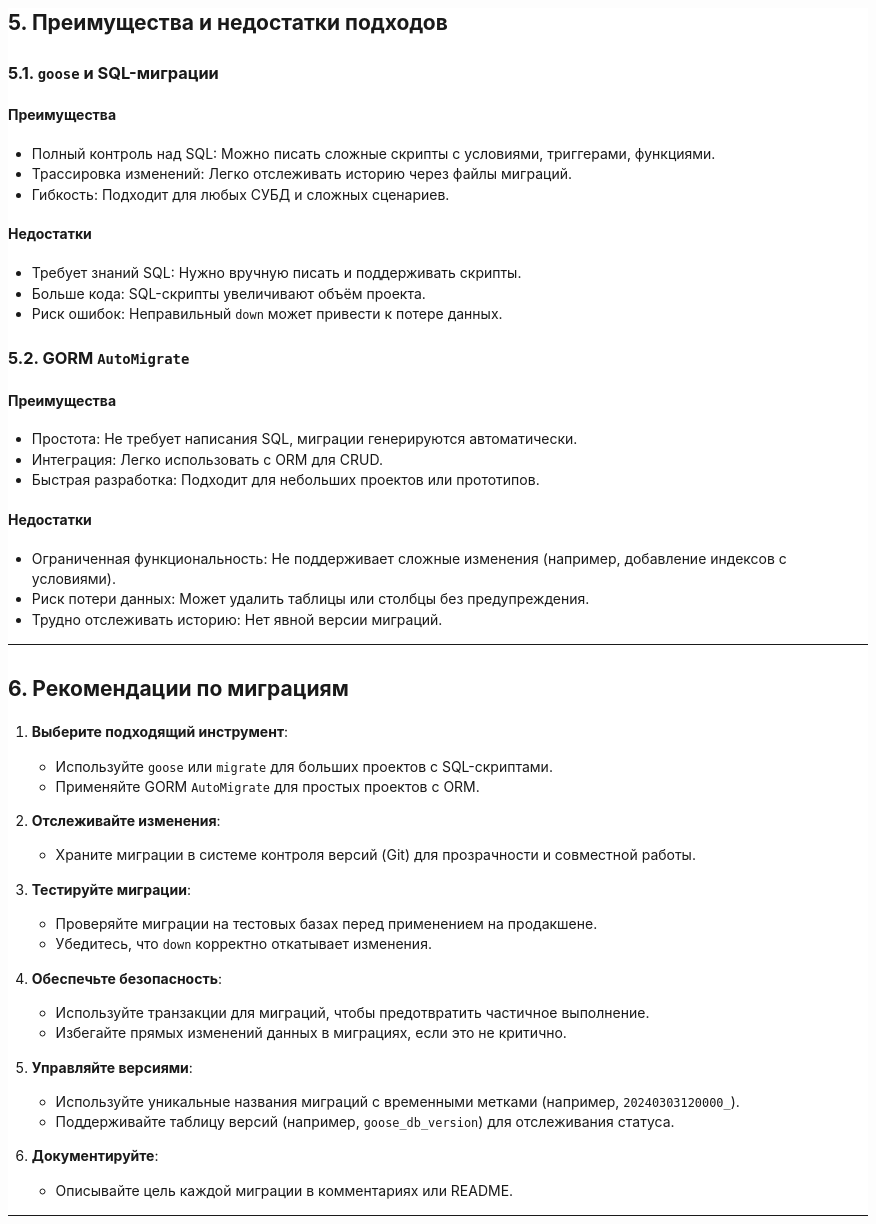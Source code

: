 
## 5. Преимущества и недостатки подходов

### 5.1. `goose` и SQL-миграции
#### Преимущества
- Полный контроль над SQL: Можно писать сложные скрипты с условиями, триггерами, функциями.
- Трассировка изменений: Легко отслеживать историю через файлы миграций.
- Гибкость: Подходит для любых СУБД и сложных сценариев.

#### Недостатки
- Требует знаний SQL: Нужно вручную писать и поддерживать скрипты.
- Больше кода: SQL-скрипты увеличивают объём проекта.
- Риск ошибок: Неправильный `down` может привести к потере данных.

### 5.2. GORM `AutoMigrate`
#### Преимущества
- Простота: Не требует написания SQL, миграции генерируются автоматически.
- Интеграция: Легко использовать с ORM для CRUD.
- Быстрая разработка: Подходит для небольших проектов или прототипов.

#### Недостатки
- Ограниченная функциональность: Не поддерживает сложные изменения (например, добавление индексов с условиями).
- Риск потери данных: Может удалить таблицы или столбцы без предупреждения.
- Трудно отслеживать историю: Нет явной версии миграций.

---

## 6. Рекомендации по миграциям

1. **Выберите подходящий инструмент**:
   - Используйте `goose` или `migrate` для больших проектов с SQL-скриптами.
   - Применяйте GORM `AutoMigrate` для простых проектов с ORM.

2. **Отслеживайте изменения**:
   - Храните миграции в системе контроля версий (Git) для прозрачности и совместной работы.

3. **Тестируйте миграции**:
   - Проверяйте миграции на тестовых базах перед применением на продакшене.
   - Убедитесь, что `down` корректно откатывает изменения.

4. **Обеспечьте безопасность**:
   - Используйте транзакции для миграций, чтобы предотвратить частичное выполнение.
   - Избегайте прямых изменений данных в миграциях, если это не критично.

5. **Управляйте версиями**:
   - Используйте уникальные названия миграций с временными метками (например, `20240303120000_`).
   - Поддерживайте таблицу версий (например, `goose_db_version`) для отслеживания статуса.

6. **Документируйте**:
   - Описывайте цель каждой миграции в комментариях или README.

---